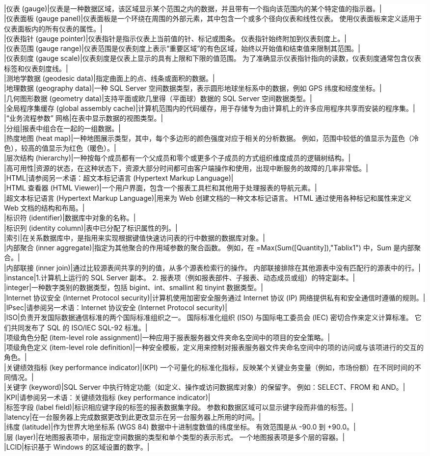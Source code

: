|仪表 (gauge)|仪表是一种数据区域，该区域显示某个范围之内的数据，并且带有一个指向该范围内的某个特定值的指示器。|  
|仪表面板 (gauge panel)|仪表面板是一个环绕在周围的外部元素，其中包含一个或多个径向仪表和线性仪表。  使用仪表面板来定义适用于仪表面板内的所有仪表的属性。|  
|仪表指针 (gauge pointer)|仪表指针是指示仪表上当前值的针、标记或图条。  仪表指针始终附加到仪表刻度上。|  
|仪表范围 (gauge range)|仪表范围是仪表刻度上表示“重要区域”的有色区域，始终以开始值和结束值来限制其范围。|  
|仪表刻度 (gauge scale)|仪表刻度是仪表上显示的具有上限和下限的值范围。  为了准确显示仪表指针指向的读数，仪表刻度通常包含仪表标签和仪表刻度线。|  
|测地学数据 (geodesic data)|指定曲面上的点、线条或面积的数据。|  
|地理数据 (geography data)|一种 SQL Server 空间数据类型，表示圆形地球坐标系中的数据，例如 GPS 纬度和经度坐标。|  
|几何图形数据 (geometry data)|支持平面或欧几里得（平面球）数据的 SQL Server 空间数据类型。|  
|全局程序集缓存 (global assembly cache)|计算机范围内的代码缓存，用于存储专为由计算机上的许多应用程序共享而安装的程序集。|  
|“业务流程参数” 网格|在表中显示数据的视图类型。|  
|分组|报表中组合在一起的一组数据。|  
|热度地图 (heat map)|一种地图展示类型，其中，每个多边形的颜色强度对应于相关的分析数据。 例如，范围中较低的值显示为蓝色（冷色），较高的值显示为红色（暖色）。|  
|层次结构 (hierarchy)|一种按每个成员都有一个父成员和零个或更多个子成员的方式组织维度成员的逻辑树结构。|  
|高可用性|资源的状态，在这种状态下，资源大部分时间都可由客户端操作和使用，出现中断服务的故障的几率非常低。|  
|HTML|请参阅另一术语：超文本标记语言 (Hypertext Markup Language)|  
|HTML 查看器 (HTML Viewer)|一个用户界面，包含一个报表工具栏和其他用于处理报表的导航元素。|  
|超文本标记语言 (Hypertext Markup Language)|用来为 Web 创建文档的一种文本标记语言。 HTML 通过使用各种标记和属性来定义 Web 文档的结构和布局。|  
|标识符 (identifier)|数据库中对象的名称。|  
|标识列 (identity column)|表中已分配了标识属性的列。|  
|索引|在关系数据库中，是指用来实现根据键值快速访问表的行中数据的数据库对象。|  
|内部聚合 (inner aggregate)|指定为其他聚合的作用域参数的聚合函数。 例如，在 =Max(Sum([Quantity]),"Tablix1") 中，Sum 是内部聚合。|  
|内部联接 (inner join)|通过比较源表间共享的列的值，从多个源表检索行的操作。 内部联接排除在其他源表中没有匹配行的源表中的行。|  
|instance|1.计算机上运行的 SQL Server 副本。 2. 报表项（例如报表部件、子报表、动态成员或组）的特定副本。|  
|integer|一种数字类别的数据类型，包括 bigint、int、smallint 和 tinyint 数据类型。|  
|Internet 协议安全 (Internet Protocol security)|计算机使用加密安全服务通过 Internet 协议 (IP) 网络提供私有和安全通信时遵循的规则。|  
|IPsec|请参阅另一术语：Internet 协议安全 (Internet Protocol security)|  
|ISO|负责开发国际数据通信标准的两个国际标准组织之一。 国际标准化组织 (ISO) 与国际电工委员会 (IEC) 密切合作来定义计算标准。 它们共同发布了 SQL 的 ISO/IEC SQL-92 标准。|  
|项级角色分配 (item-level role assignment)|一种应用于报表服务器文件夹命名空间中的项目的安全策略。|  
|项级角色定义 (item-level role definition)|一种安全模板，定义用来控制对报表服务器文件夹命名空间中的项的访问或与该项进行的交互的角色。|  
|关键绩效指标 (key performance indicator)|(KPI) 一个可量化的标准化指标，反映某个关键业务变量（例如，市场份额）在不同时间的不同情况。|  
|关键字 (keyword)|SQL Server 中执行特定功能（如定义、操作或访问数据库对象）的保留字。 例如：SELECT、FROM 和 AND。|  
|KPI|请参阅另一术语：关键绩效指标 (key performance indicator)|  
|标签字段 (label field)|标识相应键字段的标签的报表数据集字段。 参数和数据区域可以显示键字段而非值的标签。|  
|latency|在一台服务器上完成数据更改到此更改显示在另一台服务器上所用的时间。|  
|纬度 (latitude)|作为世界大地坐标系 (WGS 84) 数据中十进制度数值的纬度坐标。 有效范围是从 -90.0 到 +90.0。|  
|层 (layer)|在地图报表项中，层指定空间数据的类型和单个类型的表示形式。 一个地图报表项是多个层的容器。|  
|LCID|标识基于 Windows 的区域设置的数字。|  